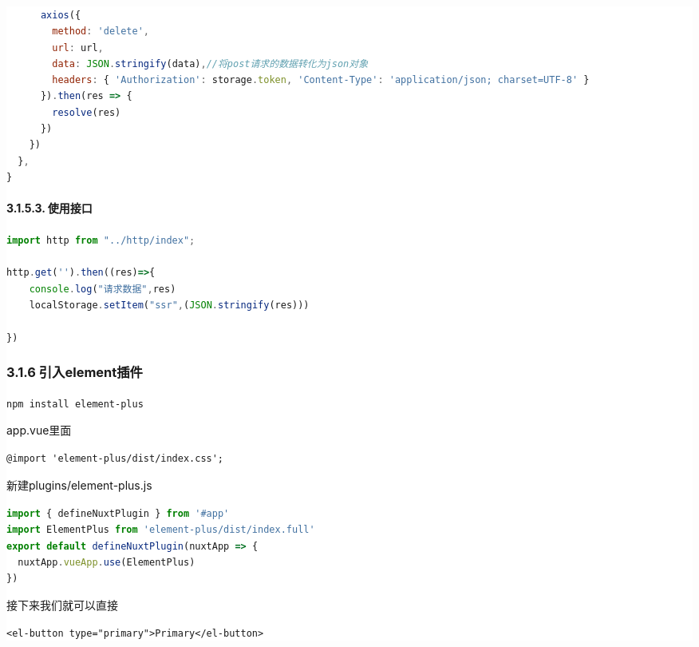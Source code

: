 ```js
      axios({
        method: 'delete',
        url: url,
        data: JSON.stringify(data),//将post请求的数据转化为json对象
        headers: { 'Authorization': storage.token, 'Content-Type': 'application/json; charset=UTF-8' }
      }).then(res => {
        resolve(res)
      })
    })
  },
}

```



#### 3.1.5.3. 使用接口

```js
import http from "../http/index";

http.get('').then((res)=>{
    console.log("请求数据",res)
    localStorage.setItem("ssr",(JSON.stringify(res)))

})
```



### 3.1.6 引入element插件



```
npm install element-plus
```

app.vue里面

```
@import 'element-plus/dist/index.css';
```

新建plugins/element-plus.js

```js
import { defineNuxtPlugin } from '#app'
import ElementPlus from 'element-plus/dist/index.full'
export default defineNuxtPlugin(nuxtApp => {
  nuxtApp.vueApp.use(ElementPlus)
})
```

接下来我们就可以直接

```vue
<el-button type="primary">Primary</el-button>
```
